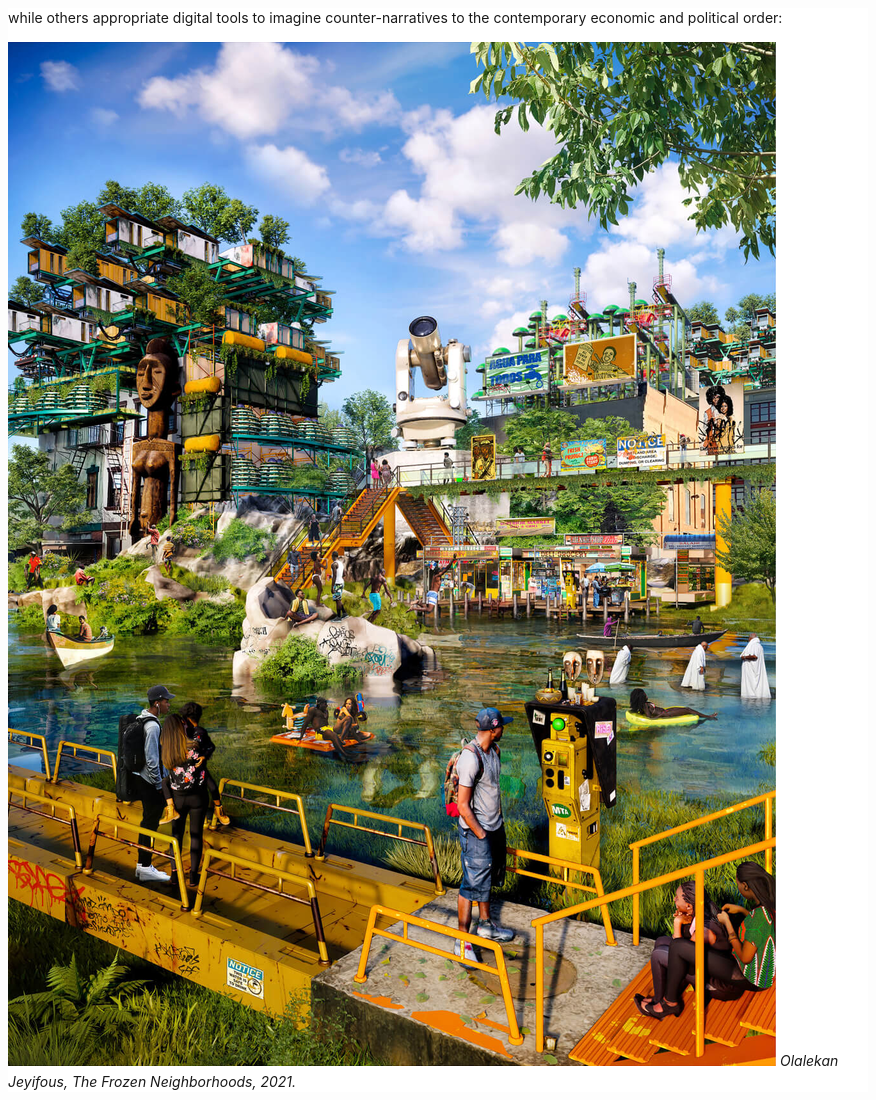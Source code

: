 while others appropriate digital tools to imagine counter-narratives to the contemporary economic and political order:

![jeyifous](images/13-3/Azure_Olalekan-Jeyifous_3.jpg#img-full)
*Olalekan Jeyifous, The Frozen Neighborhoods, 2021.*
